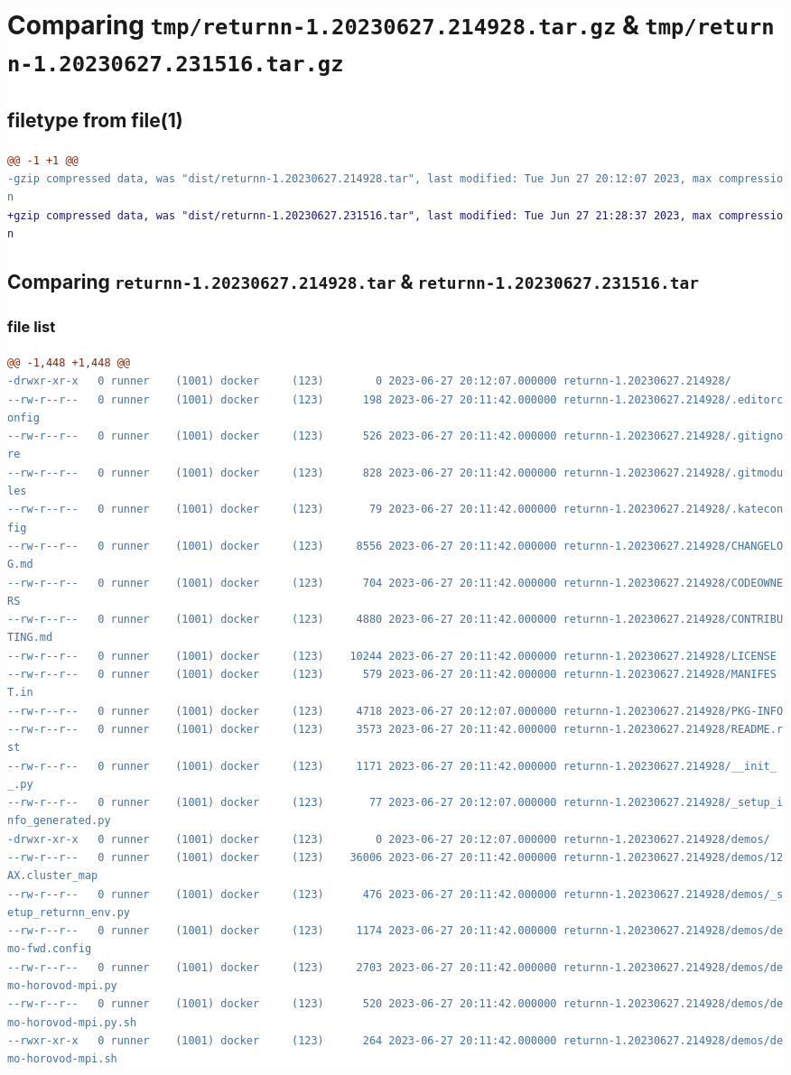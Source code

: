 # Comparing `tmp/returnn-1.20230627.214928.tar.gz` & `tmp/returnn-1.20230627.231516.tar.gz`

## filetype from file(1)

```diff
@@ -1 +1 @@
-gzip compressed data, was "dist/returnn-1.20230627.214928.tar", last modified: Tue Jun 27 20:12:07 2023, max compression
+gzip compressed data, was "dist/returnn-1.20230627.231516.tar", last modified: Tue Jun 27 21:28:37 2023, max compression
```

## Comparing `returnn-1.20230627.214928.tar` & `returnn-1.20230627.231516.tar`

### file list

```diff
@@ -1,448 +1,448 @@
-drwxr-xr-x   0 runner    (1001) docker     (123)        0 2023-06-27 20:12:07.000000 returnn-1.20230627.214928/
--rw-r--r--   0 runner    (1001) docker     (123)      198 2023-06-27 20:11:42.000000 returnn-1.20230627.214928/.editorconfig
--rw-r--r--   0 runner    (1001) docker     (123)      526 2023-06-27 20:11:42.000000 returnn-1.20230627.214928/.gitignore
--rw-r--r--   0 runner    (1001) docker     (123)      828 2023-06-27 20:11:42.000000 returnn-1.20230627.214928/.gitmodules
--rw-r--r--   0 runner    (1001) docker     (123)       79 2023-06-27 20:11:42.000000 returnn-1.20230627.214928/.kateconfig
--rw-r--r--   0 runner    (1001) docker     (123)     8556 2023-06-27 20:11:42.000000 returnn-1.20230627.214928/CHANGELOG.md
--rw-r--r--   0 runner    (1001) docker     (123)      704 2023-06-27 20:11:42.000000 returnn-1.20230627.214928/CODEOWNERS
--rw-r--r--   0 runner    (1001) docker     (123)     4880 2023-06-27 20:11:42.000000 returnn-1.20230627.214928/CONTRIBUTING.md
--rw-r--r--   0 runner    (1001) docker     (123)    10244 2023-06-27 20:11:42.000000 returnn-1.20230627.214928/LICENSE
--rw-r--r--   0 runner    (1001) docker     (123)      579 2023-06-27 20:11:42.000000 returnn-1.20230627.214928/MANIFEST.in
--rw-r--r--   0 runner    (1001) docker     (123)     4718 2023-06-27 20:12:07.000000 returnn-1.20230627.214928/PKG-INFO
--rw-r--r--   0 runner    (1001) docker     (123)     3573 2023-06-27 20:11:42.000000 returnn-1.20230627.214928/README.rst
--rw-r--r--   0 runner    (1001) docker     (123)     1171 2023-06-27 20:11:42.000000 returnn-1.20230627.214928/__init__.py
--rw-r--r--   0 runner    (1001) docker     (123)       77 2023-06-27 20:12:07.000000 returnn-1.20230627.214928/_setup_info_generated.py
-drwxr-xr-x   0 runner    (1001) docker     (123)        0 2023-06-27 20:12:07.000000 returnn-1.20230627.214928/demos/
--rw-r--r--   0 runner    (1001) docker     (123)    36006 2023-06-27 20:11:42.000000 returnn-1.20230627.214928/demos/12AX.cluster_map
--rw-r--r--   0 runner    (1001) docker     (123)      476 2023-06-27 20:11:42.000000 returnn-1.20230627.214928/demos/_setup_returnn_env.py
--rw-r--r--   0 runner    (1001) docker     (123)     1174 2023-06-27 20:11:42.000000 returnn-1.20230627.214928/demos/demo-fwd.config
--rw-r--r--   0 runner    (1001) docker     (123)     2703 2023-06-27 20:11:42.000000 returnn-1.20230627.214928/demos/demo-horovod-mpi.py
--rw-r--r--   0 runner    (1001) docker     (123)      520 2023-06-27 20:11:42.000000 returnn-1.20230627.214928/demos/demo-horovod-mpi.py.sh
--rwxr-xr-x   0 runner    (1001) docker     (123)      264 2023-06-27 20:11:42.000000 returnn-1.20230627.214928/demos/demo-horovod-mpi.sh
```